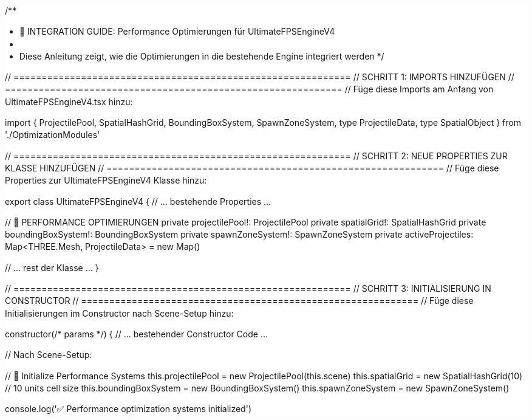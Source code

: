 /**
 * 🚀 INTEGRATION GUIDE: Performance Optimierungen für UltimateFPSEngineV4
 * 
 * Diese Anleitung zeigt, wie die Optimierungen in die bestehende Engine integriert werden
 */

// ============================================================
// SCHRITT 1: IMPORTS HINZUFÜGEN
// ============================================================
// Füge diese Imports am Anfang von UltimateFPSEngineV4.tsx hinzu:

import {
  ProjectilePool,
  SpatialHashGrid,
  BoundingBoxSystem,
  SpawnZoneSystem,
  type ProjectileData,
  type SpatialObject
} from './OptimizationModules'

// ============================================================
// SCHRITT 2: NEUE PROPERTIES ZUR KLASSE HINZUFÜGEN
// ============================================================
// Füge diese Properties zur UltimateFPSEngineV4 Klasse hinzu:

export class UltimateFPSEngineV4 {
  // ... bestehende Properties ...

  // 🚀 PERFORMANCE OPTIMIERUNGEN
  private projectilePool!: ProjectilePool
  private spatialGrid!: SpatialHashGrid
  private boundingBoxSystem!: BoundingBoxSystem
  private spawnZoneSystem!: SpawnZoneSystem
  private activeProjectiles: Map<THREE.Mesh, ProjectileData> = new Map()

  // ... rest der Klasse ...
}

// ============================================================
// SCHRITT 3: INITIALISIERUNG IN CONSTRUCTOR
// ============================================================
// Füge diese Initialisierungen im Constructor nach Scene-Setup hinzu:

constructor(/* params */) {
  // ... bestehender Constructor Code ...

  // Nach Scene-Setup:
  
  // 🚀 Initialize Performance Systems
  this.projectilePool = new ProjectilePool(this.scene)
  this.spatialGrid = new SpatialHashGrid(10) // 10 units cell size
  this.boundingBoxSystem = new BoundingBoxSystem()
  this.spawnZoneSystem = new SpawnZoneSystem()
  
  console.log('✅ Performance optimization systems initialized')

